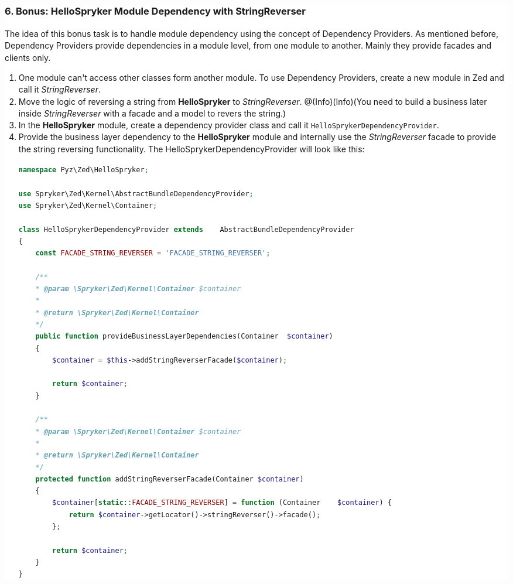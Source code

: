 ### 6. Bonus: HelloSpryker Module Dependency with StringReverser
The idea of this bonus task is to handle module dependency using the concept of Dependency Providers.
As mentioned before, Dependency Providers provide dependencies in a module level, from one module to another. Mainly they provide facades and clients only.
1. One module can't access other classes form another module. To use Dependency Providers, create a new module in Zed and call it *StringReverser*.
2. Move the logic of reversing a string from **HelloSpryker** to *StringReverser*. 
    @(Info)(Info)(You need to build a business later inside *StringReverser* with a facade and a model to revers the string.)
3. In the **HelloSpryker** module, create a dependency provider class and call it `HelloSprykerDependencyProvider`.
4. Provide the business layer dependency to the **HelloSpryker** module and internally use the *StringReverser* facade to provide the string reversing functionality. 
    The HelloSprykerDependencyProvider will look like this:
    ```php
    namespace Pyz\Zed\HelloSpryker;
 
    use Spryker\Zed\Kernel\AbstractBundleDependencyProvider;
    use Spryker\Zed\Kernel\Container;
 
    class HelloSprykerDependencyProvider extends    AbstractBundleDependencyProvider
    {
	    const FACADE_STRING_REVERSER = 'FACADE_STRING_REVERSER';
 
	    /**
	    * @param \Spryker\Zed\Kernel\Container $container
	    *
	    * @return \Spryker\Zed\Kernel\Container
	    */
	    public function provideBusinessLayerDependencies(Container  $container)
	    {
		    $container = $this->addStringReverserFacade($container);
 
		    return $container;
	    }
 
	    /**
	    * @param \Spryker\Zed\Kernel\Container $container
	    *
	    * @return \Spryker\Zed\Kernel\Container
	    */
	    protected function addStringReverserFacade(Container $container)
	    {
		    $container[static::FACADE_STRING_REVERSER] = function (Container    $container) {
			    return $container->getLocator()->stringReverser()->facade();
		    };
 
		    return $container;
	    }
    }									
    ```
								